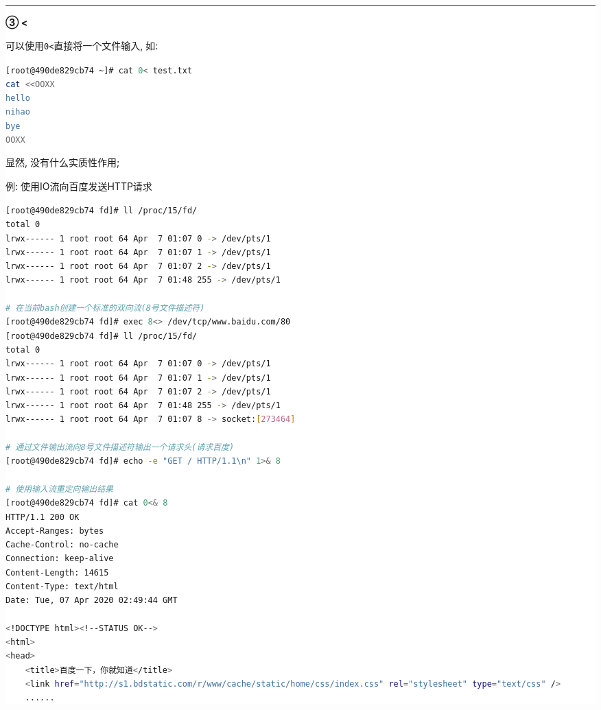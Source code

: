 ****

**③ <**

可以使用`0<`直接将一个文件输入, 如:

```bash
[root@490de829cb74 ~]# cat 0< test.txt 
cat <<OOXX
hello
nihao
bye
OOXX
```

显然, 没有什么实质性作用;

例: 使用IO流向百度发送HTTP请求

```bash
[root@490de829cb74 fd]# ll /proc/15/fd/
total 0
lrwx------ 1 root root 64 Apr  7 01:07 0 -> /dev/pts/1
lrwx------ 1 root root 64 Apr  7 01:07 1 -> /dev/pts/1
lrwx------ 1 root root 64 Apr  7 01:07 2 -> /dev/pts/1
lrwx------ 1 root root 64 Apr  7 01:48 255 -> /dev/pts/1

# 在当前bash创建一个标准的双向流(8号文件描述符)
[root@490de829cb74 fd]# exec 8<> /dev/tcp/www.baidu.com/80
[root@490de829cb74 fd]# ll /proc/15/fd/
total 0
lrwx------ 1 root root 64 Apr  7 01:07 0 -> /dev/pts/1
lrwx------ 1 root root 64 Apr  7 01:07 1 -> /dev/pts/1
lrwx------ 1 root root 64 Apr  7 01:07 2 -> /dev/pts/1
lrwx------ 1 root root 64 Apr  7 01:48 255 -> /dev/pts/1
lrwx------ 1 root root 64 Apr  7 01:07 8 -> socket:[273464]

# 通过文件输出流向8号文件描述符输出一个请求头(请求百度)
[root@490de829cb74 fd]# echo -e "GET / HTTP/1.1\n" 1>& 8

# 使用输入流重定向输出结果
[root@490de829cb74 fd]# cat 0<& 8
HTTP/1.1 200 OK
Accept-Ranges: bytes
Cache-Control: no-cache
Connection: keep-alive
Content-Length: 14615
Content-Type: text/html
Date: Tue, 07 Apr 2020 02:49:44 GMT

<!DOCTYPE html><!--STATUS OK-->
<html>
<head>
	<title>百度一下，你就知道</title>
	<link href="http://s1.bdstatic.com/r/www/cache/static/home/css/index.css" rel="stylesheet" type="text/css" />
	......
```
